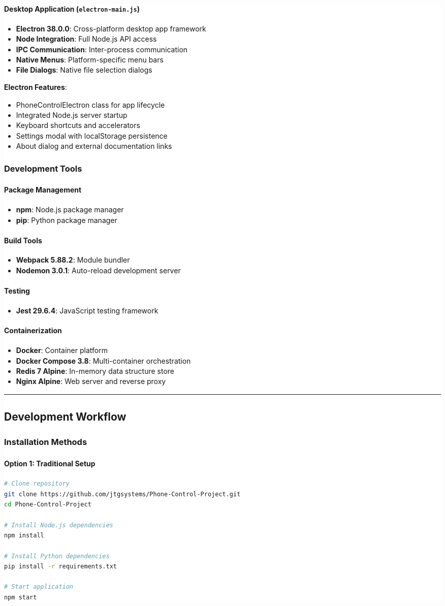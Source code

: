 #### Desktop Application (`electron-main.js`)
- **Electron 38.0.0**: Cross-platform desktop app framework
- **Node Integration**: Full Node.js API access
- **IPC Communication**: Inter-process communication
- **Native Menus**: Platform-specific menu bars
- **File Dialogs**: Native file selection dialogs

**Electron Features**:
- PhoneControlElectron class for app lifecycle
- Integrated Node.js server startup
- Keyboard shortcuts and accelerators
- Settings modal with localStorage persistence
- About dialog and external documentation links

### Development Tools

#### Package Management
- **npm**: Node.js package manager
- **pip**: Python package manager

#### Build Tools
- **Webpack 5.88.2**: Module bundler
- **Nodemon 3.0.1**: Auto-reload development server

#### Testing
- **Jest 29.6.4**: JavaScript testing framework

#### Containerization
- **Docker**: Container platform
- **Docker Compose 3.8**: Multi-container orchestration
- **Redis 7 Alpine**: In-memory data structure store
- **Nginx Alpine**: Web server and reverse proxy

---

## Development Workflow

### Installation Methods

#### Option 1: Traditional Setup
```bash
# Clone repository
git clone https://github.com/jtgsystems/Phone-Control-Project.git
cd Phone-Control-Project

# Install Node.js dependencies
npm install

# Install Python dependencies
pip install -r requirements.txt

# Start application
npm start
```
